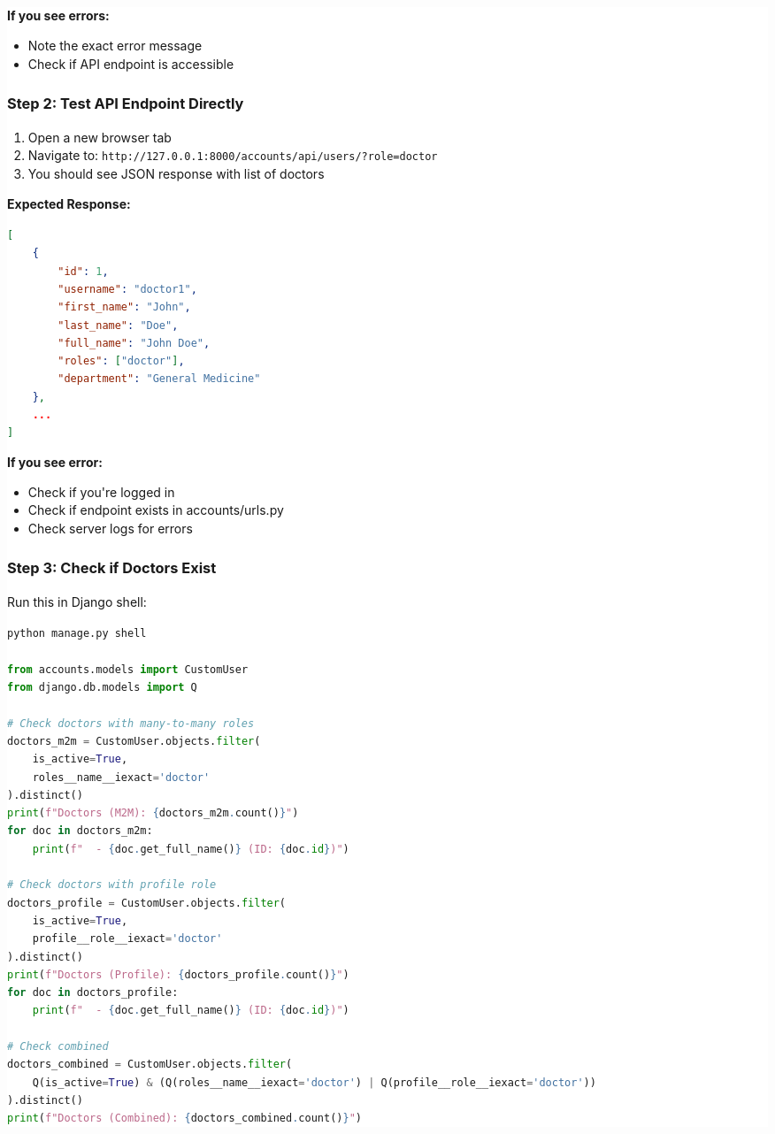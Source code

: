 **If you see errors:**
- Note the exact error message
- Check if API endpoint is accessible

### Step 2: Test API Endpoint Directly
1. Open a new browser tab
2. Navigate to: `http://127.0.0.1:8000/accounts/api/users/?role=doctor`
3. You should see JSON response with list of doctors

**Expected Response:**
```json
[
    {
        "id": 1,
        "username": "doctor1",
        "first_name": "John",
        "last_name": "Doe",
        "full_name": "John Doe",
        "roles": ["doctor"],
        "department": "General Medicine"
    },
    ...
]
```

**If you see error:**
- Check if you're logged in
- Check if endpoint exists in accounts/urls.py
- Check server logs for errors

### Step 3: Check if Doctors Exist
Run this in Django shell:
```python
python manage.py shell

from accounts.models import CustomUser
from django.db.models import Q

# Check doctors with many-to-many roles
doctors_m2m = CustomUser.objects.filter(
    is_active=True,
    roles__name__iexact='doctor'
).distinct()
print(f"Doctors (M2M): {doctors_m2m.count()}")
for doc in doctors_m2m:
    print(f"  - {doc.get_full_name()} (ID: {doc.id})")

# Check doctors with profile role
doctors_profile = CustomUser.objects.filter(
    is_active=True,
    profile__role__iexact='doctor'
).distinct()
print(f"Doctors (Profile): {doctors_profile.count()}")
for doc in doctors_profile:
    print(f"  - {doc.get_full_name()} (ID: {doc.id})")

# Check combined
doctors_combined = CustomUser.objects.filter(
    Q(is_active=True) & (Q(roles__name__iexact='doctor') | Q(profile__role__iexact='doctor'))
).distinct()
print(f"Doctors (Combined): {doctors_combined.count()}")
```
